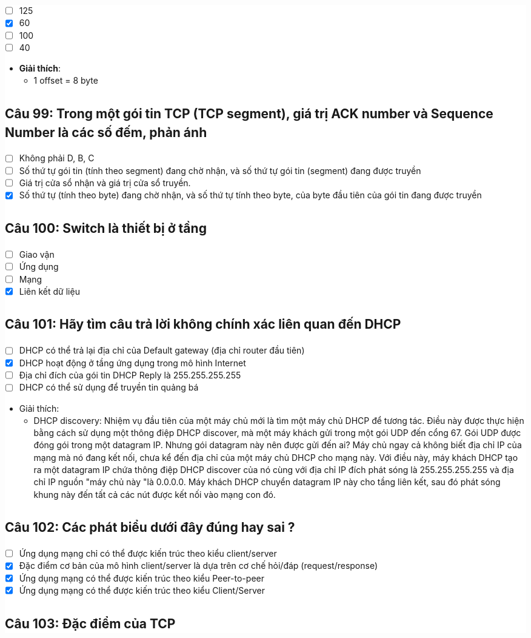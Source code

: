 - [ ] 125
- [x] 60
- [ ] 100
- [ ] 40

- **Giải thích**:
  - 1 offset = 8 byte

## Câu 99: Trong một gói tin TCP (TCP segment), giá trị ACK number và Sequence Number là các số đếm, phản ánh

- [ ] Không phải D, B, C
- [ ] Số thứ tự gói tin (tính theo segment) đang chờ nhận, và số thứ tự gói tin (segment) đang được truyền
- [ ] Giá trị cửa sổ nhận và giá trị cửa sổ truyền.
- [x] Số thứ tự (tính theo byte) đang chờ nhận, và số thứ tự tính theo byte, của byte đầu tiên của gói tin đang được truyền

## Câu 100: Switch là thiết bị ở tầng

- [ ] Giao vận
- [ ] Ứng dụng
- [ ] Mạng
- [x] Liên kết dữ liệu

## Câu 101: Hãy tìm câu trả lời không chính xác liên quan đến DHCP

- [ ] DHCP có thể trả lại địa chỉ của Default gateway (địa chỉ router đầu tiên)
- [x] DHCP hoạt động ở tầng ứng dụng trong mô hình Internet
- [ ] Địa chỉ đích của gói tin DHCP Reply là 255.255.255.255
- [ ] DHCP có thể sử dụng để truyền tin quảng bá

- Giải thích:
  - DHCP discovery: Nhiệm vụ đầu tiên của một máy chủ mới là tìm một máy chủ DHCP để tương tác. Điều này được thực hiện bằng cách sử dụng một thông điệp DHCP discover, mà một máy khách gửi trong một gói UDP đến cổng 67. Gói UDP được đóng gói trong một datagram IP. Nhưng gói datagram này nên được gửi đến ai? Máy chủ ngay cả không biết địa chỉ IP của mạng mà nó đang kết nối, chưa kể đến địa chỉ của một máy chủ DHCP cho mạng này. Với điều này, máy khách DHCP tạo ra một datagram IP chứa thông điệp DHCP discover của nó cùng với địa chỉ IP đích phát sóng là 255.255.255.255 và địa chỉ IP nguồn &#34;máy chủ này &#34;là 0.0.0.0. Máy khách DHCP chuyển datagram IP này cho tầng liên kết, sau đó phát sóng khung này đến tất cả các nút được kết nối vào mạng con đó.

## Câu 102: Các phát biểu dưới đây đúng hay sai ?

- [ ] Ứng dụng mạng chỉ có thể được kiến trúc theo kiểu client/server
- [x] Đặc điểm cơ bản của mô hình client/server là dựa trên cơ chế hỏi/đáp (request/response)
- [x] Ứng dụng mạng có thể được kiến trúc theo kiểu Peer-to-peer
- [x] Ứng dụng mạng có thể được kiến trúc theo kiểu Client/Server

## Câu 103: Đặc điểm của TCP
